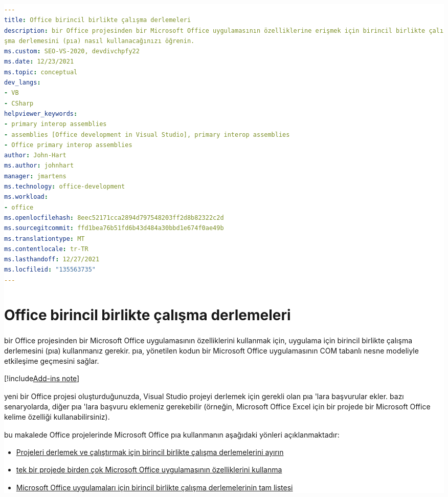 ```yaml
---
title: Office birincil birlikte çalışma derlemeleri
description: bir Office projesinden bir Microsoft Office uygulamasının özelliklerine erişmek için birincil birlikte çalışma derlemesini (pıa) nasıl kullanacağınızı öğrenin.
ms.custom: SEO-VS-2020, devdivchpfy22
ms.date: 12/23/2021
ms.topic: conceptual
dev_langs:
- VB
- CSharp
helpviewer_keywords:
- primary interop assemblies
- assemblies [Office development in Visual Studio], primary interop assemblies
- Office primary interop assemblies
author: John-Hart
ms.author: johnhart
manager: jmartens
ms.technology: office-development
ms.workload:
- office
ms.openlocfilehash: 8eec52171cca2894d797548203ff2d8b82322c2d
ms.sourcegitcommit: ffd1bea76b51fd6b43d484a30bbd1e674f0ae49b
ms.translationtype: MT
ms.contentlocale: tr-TR
ms.lasthandoff: 12/27/2021
ms.locfileid: "135563735"
---
```

# <a name="office-primary-interop-assemblies"></a>Office birincil birlikte çalışma derlemeleri

bir Office projesinden bir Microsoft Office uygulamasının özelliklerini kullanmak için, uygulama için birincil birlikte çalışma derlemesini (pıa) kullanmanız gerekir. pıa, yönetilen kodun bir Microsoft Office uygulamasının COM tabanlı nesne modeliyle etkileşime geçmesini sağlar.

[!include[Add-ins note](includes/addinsnote.md)]

yeni bir Office projesi oluşturduğunuzda, Visual Studio projeyi derlemek için gerekli olan pıa 'lara başvurular ekler. bazı senaryolarda, diğer pıa 'lara başvuru eklemeniz gerekebilir (örneğin, Microsoft Office Excel için bir projede bir Microsoft Office kelime özelliği kullanabilirsiniz).

bu makalede Office projelerinde Microsoft Office pıa kullanmanın aşağıdaki yönleri açıklanmaktadır:

- [Projeleri derlemek ve çalıştırmak için birincil birlikte çalışma derlemelerini ayırın](#separateassemblies)

- [tek bir projede birden çok Microsoft Office uygulamasının özelliklerini kullanma](#usingfeatures)

- [Microsoft Office uygulamaları için birincil birlikte çalışma derlemelerinin tam listesi](#pialist)
